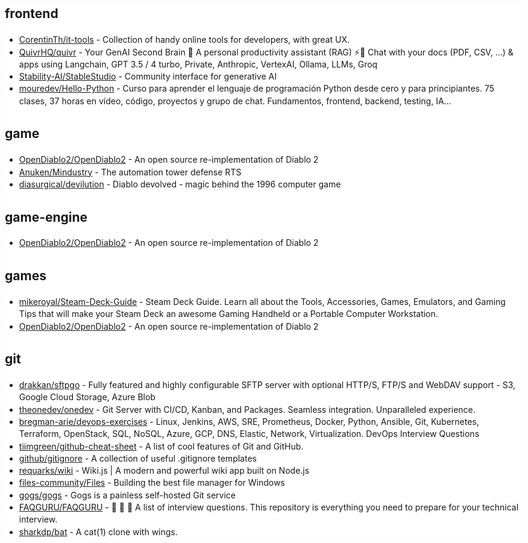 ## frontend 

- [CorentinTh/it-tools](https://github.com/CorentinTh/it-tools) - Collection of handy online tools for developers, with great UX.
- [QuivrHQ/quivr](https://github.com/QuivrHQ/quivr) - Your GenAI Second Brain 🧠  A personal productivity assistant (RAG) ⚡️🤖 Chat with your docs (PDF, CSV, ...)  & apps using Langchain, GPT 3.5 / 4 turbo, Private, Anthropic, VertexAI, Ollama, LLMs, Groq 
- [Stability-AI/StableStudio](https://github.com/Stability-AI/StableStudio) - Community interface for generative AI
- [mouredev/Hello-Python](https://github.com/mouredev/Hello-Python) - Curso para aprender el lenguaje de programación Python desde cero y para principiantes. 75 clases, 37 horas en vídeo, código, proyectos y grupo de chat. Fundamentos, frontend, backend, testing, IA...

## game 

- [OpenDiablo2/OpenDiablo2](https://github.com/OpenDiablo2/OpenDiablo2) - An open source re-implementation of Diablo 2
- [Anuken/Mindustry](https://github.com/Anuken/Mindustry) - The automation tower defense RTS
- [diasurgical/devilution](https://github.com/diasurgical/devilution) - Diablo devolved - magic behind the 1996 computer game

## game-engine 

- [OpenDiablo2/OpenDiablo2](https://github.com/OpenDiablo2/OpenDiablo2) - An open source re-implementation of Diablo 2

## games 

- [mikeroyal/Steam-Deck-Guide](https://github.com/mikeroyal/Steam-Deck-Guide) - Steam Deck Guide. Learn all about the Tools, Accessories, Games, Emulators, and Gaming Tips that will make your Steam Deck an awesome Gaming Handheld or a Portable Computer Workstation.
- [OpenDiablo2/OpenDiablo2](https://github.com/OpenDiablo2/OpenDiablo2) - An open source re-implementation of Diablo 2

## git 

- [drakkan/sftpgo](https://github.com/drakkan/sftpgo) - Fully featured and highly configurable SFTP server with optional HTTP/S, FTP/S and WebDAV support - S3, Google Cloud Storage, Azure Blob
- [theonedev/onedev](https://github.com/theonedev/onedev) - Git Server with CI/CD, Kanban, and Packages. Seamless integration. Unparalleled experience.
- [bregman-arie/devops-exercises](https://github.com/bregman-arie/devops-exercises) - Linux, Jenkins, AWS, SRE, Prometheus, Docker, Python, Ansible, Git, Kubernetes, Terraform, OpenStack, SQL, NoSQL, Azure, GCP, DNS, Elastic, Network, Virtualization. DevOps Interview Questions
- [tiimgreen/github-cheat-sheet](https://github.com/tiimgreen/github-cheat-sheet) - A list of cool features of Git and GitHub.
- [github/gitignore](https://github.com/github/gitignore) - A collection of useful .gitignore templates
- [requarks/wiki](https://github.com/requarks/wiki) - Wiki.js | A modern and powerful wiki app built on Node.js
- [files-community/Files](https://github.com/files-community/Files) - Building the best file manager for Windows
- [gogs/gogs](https://github.com/gogs/gogs) - Gogs is a painless self-hosted Git service
- [FAQGURU/FAQGURU](https://github.com/FAQGURU/FAQGURU) - :school_satchel: :rocket: :tada: A list of interview questions. This repository is everything you need to prepare for your technical interview.
- [sharkdp/bat](https://github.com/sharkdp/bat) - A cat(1) clone with wings.
